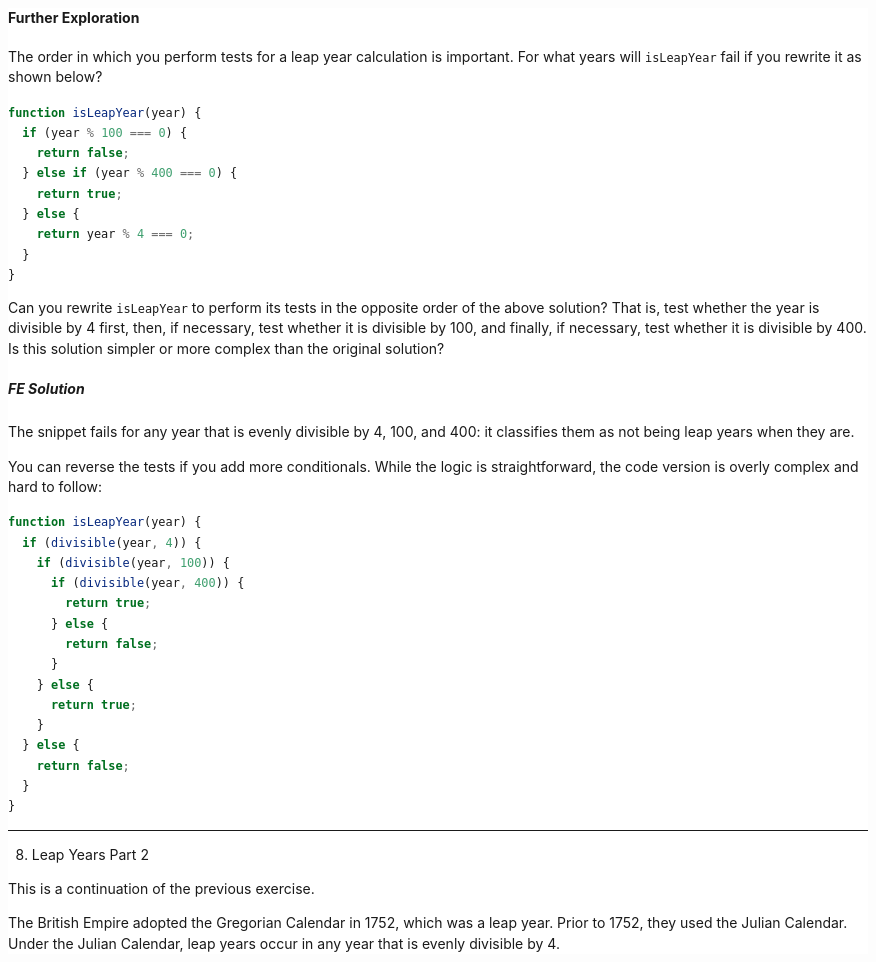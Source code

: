 #### Further Exploration

The order in which you perform tests for a leap year calculation is important. For what years will `isLeapYear` fail if you rewrite it as shown below?

```javascript
function isLeapYear(year) {
  if (year % 100 === 0) {
    return false;
  } else if (year % 400 === 0) {
    return true;
  } else {
    return year % 4 === 0;
  }
}
```

Can you rewrite `isLeapYear` to perform its tests in the opposite order of the above solution? That is, test whether the year is divisible by 4 first, then, if necessary, test whether it is divisible by 100, and finally, if necessary, test whether it is divisible by 400. Is this solution simpler or more complex than the original solution?

##### FE Solution

The snippet fails for any year that is evenly divisible by 4, 100, and 400: it classifies them as not being leap years when they are.

You can reverse the tests if you add more conditionals. While the logic is straightforward, the code version is overly complex and hard to follow:

```javascript
function isLeapYear(year) {
  if (divisible(year, 4)) {
    if (divisible(year, 100)) {
      if (divisible(year, 400)) {
        return true;
      } else {
        return false;
      }
    } else {
      return true;
    }
  } else {
    return false;
  }
}
```

---

8. Leap Years Part 2

This is a continuation of the previous exercise.

The British Empire adopted the Gregorian Calendar in 1752, which was a leap year. Prior to 1752, they used the Julian Calendar. Under the Julian Calendar, leap years occur in any year that is evenly divisible by 4.
